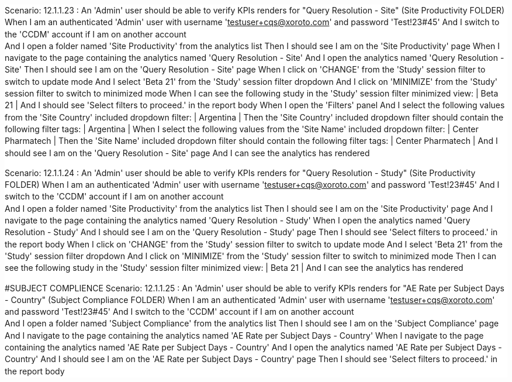 
   Scenario: 12.1.1.23 : An 'Admin' user should be able to verify KPIs renders for "Query Resolution - Site" (Site Productivity FOLDER)
    When I am an authenticated 'Admin' user with username 'testuser+cqs@xoroto.com' and password 'Test!23#45'
    And I switch to the 'CCDM' account if I am on another account  
    And I open a folder named 'Site Productivity' from the analytics list
    Then I should see I am on the 'Site Productivity' page
    When I navigate to the page containing the analytics named 'Query Resolution - Site'
    And I open the analytics named 'Query Resolution - Site'
    Then I should see I am on the 'Query Resolution - Site' page
    When I click on 'CHANGE' from the 'Study' session filter to switch to update mode
    And I select 'Beta 21' from the 'Study' session filter dropdown
    And I click on 'MINIMIZE' from the 'Study' session filter to switch to minimized mode
    When I can see the following study in the 'Study' session filter minimized view:
    | Beta 21 |
    And I should see 'Select filters to proceed.' in the report body
    When I open the 'Filters' panel
    And I select the following values from the 'Site Country' included dropdown filter: 
    | Argentina |
    Then the 'Site Country' included dropdown filter should contain the following filter tags:
    | Argentina |
    When I select the following values from the 'Site Name' included dropdown filter: 
    | Center Pharmatech |
    Then the 'Site Name' included dropdown filter should contain the following filter tags:
    | Center Pharmatech |
    And I should see I am on the 'Query Resolution - Site' page
    And I can see the analytics has rendered
    

   Scenario: 12.1.1.24 : An 'Admin' user should be able to verify KPIs renders for "Query Resolution - Study" (Site Productivity FOLDER)
    When I am an authenticated 'Admin' user with username 'testuser+cqs@xoroto.com' and password 'Test!23#45'
    And I switch to the 'CCDM' account if I am on another account  
    And I open a folder named 'Site Productivity' from the analytics list
    Then I should see I am on the 'Site Productivity' page
    And I navigate to the page containing the analytics named 'Query Resolution - Study'
    When I open the analytics named 'Query Resolution - Study'
    And I should see I am on the 'Query Resolution - Study' page
    Then I should see 'Select filters to proceed.' in the report body
    When I click on 'CHANGE' from the 'Study' session filter to switch to update mode
    And I select 'Beta 21' from the 'Study' session filter dropdown
    And I click on 'MINIMIZE' from the 'Study' session filter to switch to minimized mode
    Then I can see the following study in the 'Study' session filter minimized view:
    | Beta 21 |
    And I can see the analytics has rendered

#SUBJECT COMPLIENCE
  Scenario: 12.1.1.25 : An 'Admin' user should be able to verify KPIs renders for "AE Rate per Subject Days - Country" (Subject Compliance FOLDER)
   When I am an authenticated 'Admin' user with username 'testuser+cqs@xoroto.com' and password 'Test!23#45'
   And I switch to the 'CCDM' account if I am on another account   
   And I open a folder named 'Subject Compliance' from the analytics list
   Then I should see I am on the 'Subject Compliance' page
   And I navigate to the page containing the analytics named 'AE Rate per Subject Days - Country'
   When I navigate to the page containing the analytics named 'AE Rate per Subject Days - Country'
   And I open the analytics named 'AE Rate per Subject Days - Country'
   And I should see I am on the 'AE Rate per Subject Days - Country' page
   Then I should see 'Select filters to proceed.' in the report body